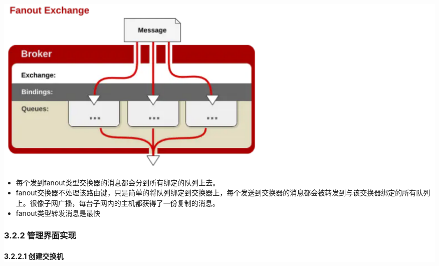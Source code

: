 <img src="./assets/image-20241010151048155.png" alt="image-20241010151048155" style="zoom:67%;" />

- 每个发到fanout类型交换器的消息都会分到所有绑定的队列上去。
- fanout交换器不处理该路由键，只是简单的将队列绑定到交换器上，每个发送到交换器的消息都会被转发到与该交换器绑定的所有队列上。很像子网广播，每台子网内的主机都获得了一份复制的消息。
- fanout类型转发消息是最快

### 3.2.2 管理界面实现

#### 3.2.2.1 创建交换机
